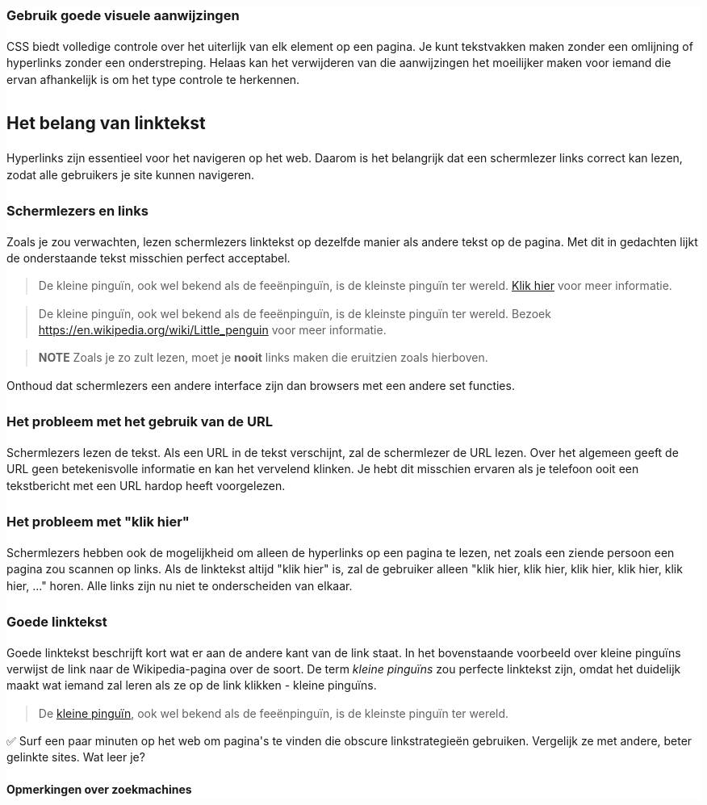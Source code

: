 ### Gebruik goede visuele aanwijzingen

CSS biedt volledige controle over het uiterlijk van elk element op een pagina. Je kunt tekstvakken maken zonder een omlijning of hyperlinks zonder een onderstreping. Helaas kan het verwijderen van die aanwijzingen het moeilijker maken voor iemand die ervan afhankelijk is om het type controle te herkennen.

## Het belang van linktekst

Hyperlinks zijn essentieel voor het navigeren op het web. Daarom is het belangrijk dat een schermlezer links correct kan lezen, zodat alle gebruikers je site kunnen navigeren.

### Schermlezers en links

Zoals je zou verwachten, lezen schermlezers linktekst op dezelfde manier als andere tekst op de pagina. Met dit in gedachten lijkt de onderstaande tekst misschien perfect acceptabel.

> De kleine pinguïn, ook wel bekend als de feeënpinguïn, is de kleinste pinguïn ter wereld. [Klik hier](https://en.wikipedia.org/wiki/Little_penguin) voor meer informatie.

> De kleine pinguïn, ook wel bekend als de feeënpinguïn, is de kleinste pinguïn ter wereld. Bezoek https://en.wikipedia.org/wiki/Little_penguin voor meer informatie.

> **NOTE** Zoals je zo zult lezen, moet je **nooit** links maken die eruitzien zoals hierboven.

Onthoud dat schermlezers een andere interface zijn dan browsers met een andere set functies.

### Het probleem met het gebruik van de URL

Schermlezers lezen de tekst. Als een URL in de tekst verschijnt, zal de schermlezer de URL lezen. Over het algemeen geeft de URL geen betekenisvolle informatie en kan het vervelend klinken. Je hebt dit misschien ervaren als je telefoon ooit een tekstbericht met een URL hardop heeft voorgelezen.

### Het probleem met "klik hier"

Schermlezers hebben ook de mogelijkheid om alleen de hyperlinks op een pagina te lezen, net zoals een ziende persoon een pagina zou scannen op links. Als de linktekst altijd "klik hier" is, zal de gebruiker alleen "klik hier, klik hier, klik hier, klik hier, klik hier, ..." horen. Alle links zijn nu niet te onderscheiden van elkaar.

### Goede linktekst

Goede linktekst beschrijft kort wat er aan de andere kant van de link staat. In het bovenstaande voorbeeld over kleine pinguïns verwijst de link naar de Wikipedia-pagina over de soort. De term *kleine pinguïns* zou perfecte linktekst zijn, omdat het duidelijk maakt wat iemand zal leren als ze op de link klikken - kleine pinguïns.

> De [kleine pinguïn](https://en.wikipedia.org/wiki/Little_penguin), ook wel bekend als de feeënpinguïn, is de kleinste pinguïn ter wereld.

✅ Surf een paar minuten op het web om pagina's te vinden die obscure linkstrategieën gebruiken. Vergelijk ze met andere, beter gelinkte sites. Wat leer je?

#### Opmerkingen over zoekmachines
